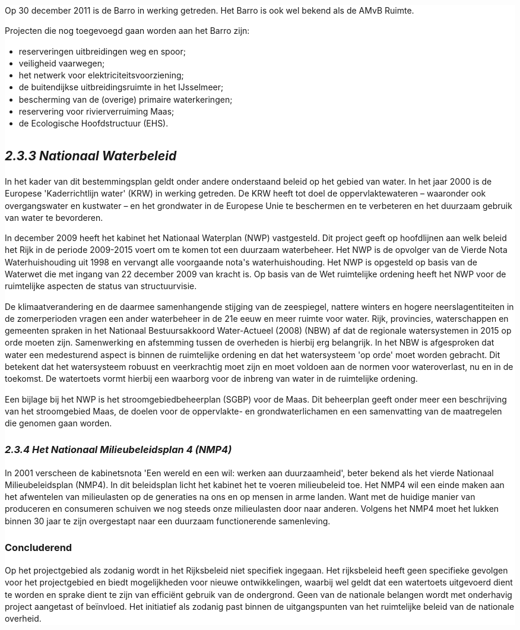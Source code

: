 Op 30 december 2011 is de Barro in werking getreden. Het Barro is ook wel bekend als de AMvB Ruimte.

Projecten die nog toegevoegd gaan worden aan het Barro zijn:

- reserveringen uitbreidingen weg en spoor;
- veiligheid vaarwegen;
- het netwerk voor elektriciteitsvoorziening;
- de buitendijkse uitbreidingsruimte in het IJsselmeer;
- bescherming van de (overige) primaire waterkeringen;
- reservering voor rivierverruiming Maas;
- de Ecologische Hoofdstructuur (EHS).

## *2.3.3 Nationaal Waterbeleid*

In het kader van dit bestemmingsplan geldt onder andere onderstaand beleid op het gebied van water. In het jaar 2000 is de Europese 'Kaderrichtlijn water' (KRW) in werking getreden. De KRW heeft tot doel de oppervlaktewateren – waaronder ook overgangswater en kustwater – en het grondwater in de Europese Unie te beschermen en te verbeteren en het duurzaam gebruik van water te bevorderen.

In december 2009 heeft het kabinet het Nationaal Waterplan (NWP) vastgesteld. Dit project geeft op hoofdlijnen aan welk beleid het Rijk in de periode 2009-2015 voert om te komen tot een duurzaam waterbeheer. Het NWP is de opvolger van de Vierde Nota Waterhuishouding uit 1998 en vervangt alle voorgaande nota's waterhuishouding. Het NWP is opgesteld op basis van de Waterwet die met ingang van 22 december 2009 van kracht is. Op basis van de Wet ruimtelijke ordening heeft het NWP voor de ruimtelijke aspecten de status van structuurvisie.

De klimaatverandering en de daarmee samenhangende stijging van de zeespiegel, nattere winters en hogere neerslagentiteiten in de zomerperioden vragen een ander waterbeheer in de 21e eeuw en meer ruimte voor water. Rijk, provincies, waterschappen en gemeenten spraken in het Nationaal Bestuursakkoord Water-Actueel (2008) (NBW) af dat de regionale watersystemen in 2015 op orde moeten zijn. Samenwerking en afstemming tussen de overheden is hierbij erg belangrijk. In het NBW is afgesproken dat water een medesturend aspect is binnen de ruimtelijke ordening en dat het watersysteem 'op orde' moet worden gebracht. Dit betekent dat het watersysteem robuust en veerkrachtig moet zijn en moet voldoen aan de normen voor wateroverlast, nu en in de toekomst. De watertoets vormt hierbij een waarborg voor de inbreng van water in de ruimtelijke ordening.

Een bijlage bij het NWP is het stroomgebiedbeheerplan (SGBP) voor de Maas. Dit beheerplan geeft onder meer een beschrijving van het stroomgebied Maas, de doelen voor de oppervlakte- en grondwaterlichamen en een samenvatting van de maatregelen die genomen gaan worden.

### *2.3.4 Het Nationaal Milieubeleidsplan 4 (NMP4)*

In 2001 verscheen de kabinetsnota 'Een wereld en een wil: werken aan duurzaamheid', beter bekend als het vierde Nationaal Milieubeleidsplan (NMP4). In dit beleidsplan licht het kabinet het te voeren milieubeleid toe. Het NMP4 wil een einde maken aan het afwentelen van milieulasten op de generaties na ons en op mensen in arme landen. Want met de huidige manier van produceren en consumeren schuiven we nog steeds onze milieulasten door naar anderen. Volgens het NMP4 moet het lukken binnen 30 jaar te zijn overgestapt naar een duurzaam functionerende samenleving.

### **Concluderend**

Op het projectgebied als zodanig wordt in het Rijksbeleid niet specifiek ingegaan. Het rijksbeleid heeft geen specifieke gevolgen voor het projectgebied en biedt mogelijkheden voor nieuwe ontwikkelingen, waarbij wel geldt dat een watertoets uitgevoerd dient te worden en sprake dient te zijn van efficiënt gebruik van de ondergrond. Geen van de nationale belangen wordt met onderhavig project aangetast of beïnvloed. Het initiatief als zodanig past binnen de uitgangspunten van het ruimtelijke beleid van de nationale overheid.
